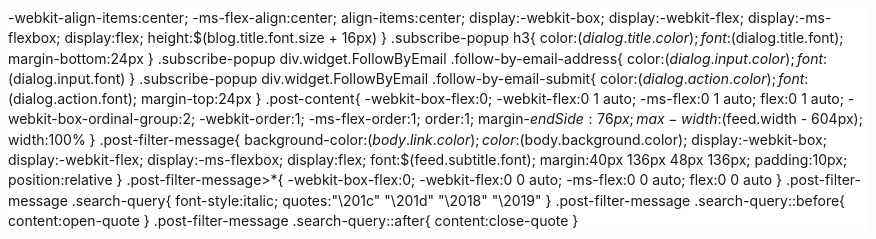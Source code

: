 -webkit-align-items:center;
-ms-flex-align:center;
align-items:center;
display:-webkit-box;
display:-webkit-flex;
display:-ms-flexbox;
display:flex;
height:$(blog.title.font.size + 16px)
}
.subscribe-popup h3{
color:$(dialog.title.color);
font:$(dialog.title.font);
margin-bottom:24px
}
.subscribe-popup div.widget.FollowByEmail .follow-by-email-address{
color:$(dialog.input.color);
font:$(dialog.input.font)
}
.subscribe-popup div.widget.FollowByEmail .follow-by-email-submit{
color:$(dialog.action.color);
font:$(dialog.action.font);
margin-top:24px
}
.post-content{
-webkit-box-flex:0;
-webkit-flex:0 1 auto;
-ms-flex:0 1 auto;
flex:0 1 auto;
-webkit-box-ordinal-group:2;
-webkit-order:1;
-ms-flex-order:1;
order:1;
margin-$endSide:76px;
max-width:$(feed.width - 604px);
width:100%
}
.post-filter-message{
background-color:$(body.link.color);
color:$(body.background.color);
display:-webkit-box;
display:-webkit-flex;
display:-ms-flexbox;
display:flex;
font:$(feed.subtitle.font);
margin:40px 136px 48px 136px;
padding:10px;
position:relative
}
.post-filter-message>\*{
-webkit-box-flex:0;
-webkit-flex:0 0 auto;
-ms-flex:0 0 auto;
flex:0 0 auto
}
.post-filter-message .search-query{
font-style:italic;
quotes:"\201c" "\201d" "\2018" "\2019"
}
.post-filter-message .search-query::before{
content:open-quote
}
.post-filter-message .search-query::after{
content:close-quote
}